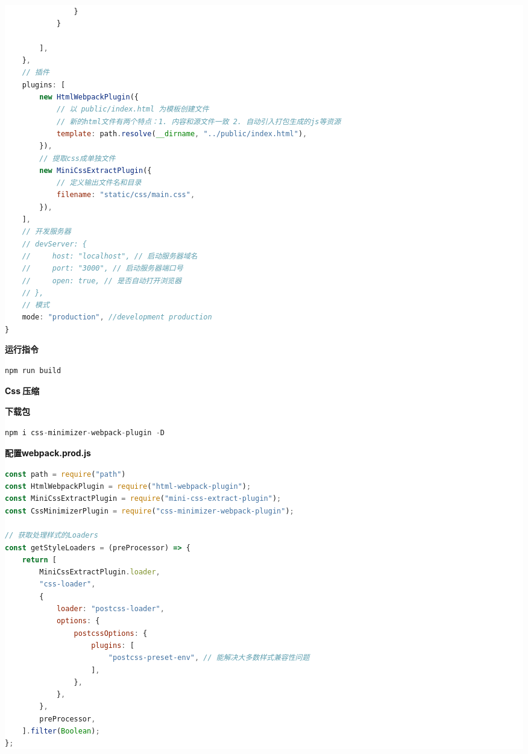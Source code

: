 ```js {5-22,40,44}
                }
            }

        ],
    },
    // 插件
    plugins: [
        new HtmlWebpackPlugin({
            // 以 public/index.html 为模板创建文件
            // 新的html文件有两个特点：1. 内容和源文件一致 2. 自动引入打包生成的js等资源
            template: path.resolve(__dirname, "../public/index.html"),
        }),
        // 提取css成单独文件
        new MiniCssExtractPlugin({
            // 定义输出文件名和目录
            filename: "static/css/main.css",
        }),
    ],
    // 开发服务器
    // devServer: {
    //     host: "localhost", // 启动服务器域名
    //     port: "3000", // 启动服务器端口号
    //     open: true, // 是否自动打开浏览器
    // },
    // 模式
    mode: "production", //development production
}
```

**运行指令**
```js
npm run build
```

**Css 压缩**

**下载包**
```js
npm i css-minimizer-webpack-plugin -D
```

**配置webpack.prod.js**
```js {4,96-97}
const path = require("path")
const HtmlWebpackPlugin = require("html-webpack-plugin");
const MiniCssExtractPlugin = require("mini-css-extract-plugin");
const CssMinimizerPlugin = require("css-minimizer-webpack-plugin");

// 获取处理样式的Loaders
const getStyleLoaders = (preProcessor) => {
    return [
        MiniCssExtractPlugin.loader,
        "css-loader",
        {
            loader: "postcss-loader",
            options: {
                postcssOptions: {
                    plugins: [
                        "postcss-preset-env", // 能解决大多数样式兼容性问题
                    ],
                },
            },
        },
        preProcessor,
    ].filter(Boolean);
};
```
